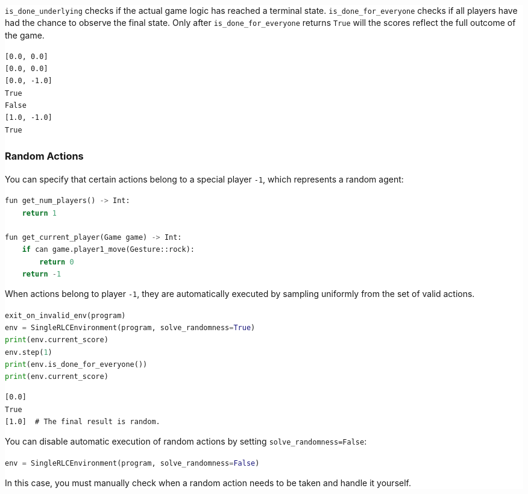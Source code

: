 `is_done_underlying` checks if the actual game logic has reached a terminal state.
`is_done_for_everyone` checks if all players have had the chance to observe the final state.
Only after `is_done_for_everyone` returns `True` will the scores reflect the full outcome of the game.

```
[0.0, 0.0]
[0.0, 0.0]
[0.0, -1.0]
True
False
[1.0, -1.0]
True
```

### Random Actions

You can specify that certain actions belong to a special player `-1`, which represents a random agent:

```python
fun get_num_players() -> Int:
    return 1

fun get_current_player(Game game) -> Int:
    if can game.player1_move(Gesture::rock):
        return 0
    return -1
```

When actions belong to player `-1`, they are automatically executed by sampling uniformly from the set of valid actions.

```python
exit_on_invalid_env(program)
env = SingleRLCEnvironment(program, solve_randomness=True)
print(env.current_score)
env.step(1)
print(env.is_done_for_everyone())
print(env.current_score)
```

```
[0.0]
True
[1.0]  # The final result is random.
```

You can disable automatic execution of random actions by setting `solve_randomness=False`:

```python
env = SingleRLCEnvironment(program, solve_randomness=False)
```

In this case, you must manually check when a random action needs to be taken and handle it yourself.
